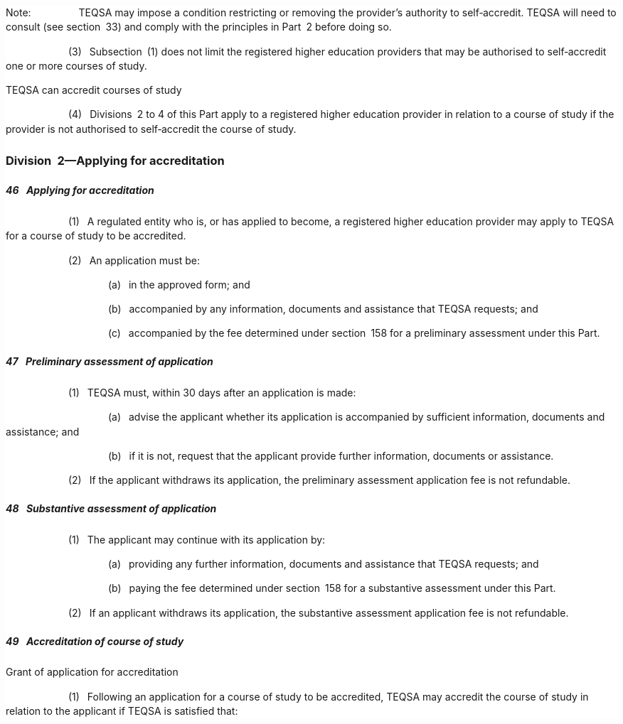 Note:          TEQSA may impose a condition restricting or removing the provider’s authority to self‑accredit. TEQSA will need to consult (see section 33) and comply with the principles in Part 2 before doing so.

             (3)  Subsection (1) does not limit the registered higher education providers that may be authorised to self‑accredit one or more courses of study.

TEQSA can accredit courses of study

             (4)  Divisions 2 to 4 of this Part apply to a registered higher education provider in relation to a course of study if the provider is not authorised to self‑accredit the course of study.

### Division 2—Applying for accreditation

##### <a id="46"></a>46  Applying for accreditation

             (1)  A regulated entity who is, or has applied to become, a registered higher education provider may apply to TEQSA for a course of study to be accredited.

             (2)  An application must be:

                     (a)  in the approved form; and

                     (b)  accompanied by any information, documents and assistance that TEQSA requests; and

                     (c)  accompanied by the fee determined under section 158 for a preliminary assessment under this Part.

##### <a id="47"></a>47  Preliminary assessment of application

             (1)  TEQSA must, within 30 days after an application is made:

                     (a)  advise the applicant whether its application is accompanied by sufficient information, documents and assistance; and

                     (b)  if it is not, request that the applicant provide further information, documents or assistance.

             (2)  If the applicant withdraws its application, the preliminary assessment application fee is not refundable.

##### <a id="48"></a>48  Substantive assessment of application

             (1)  The applicant may continue with its application by:

                     (a)  providing any further information, documents and assistance that TEQSA requests; and

                     (b)  paying the fee determined under section 158 for a substantive assessment under this Part.

             (2)  If an applicant withdraws its application, the substantive assessment application fee is not refundable.

##### <a id="49"></a>49  Accreditation of course of study

Grant of application for accreditation

             (1)  Following an application for a course of study to be accredited, TEQSA may accredit the course of study in relation to the applicant if TEQSA is satisfied that:
